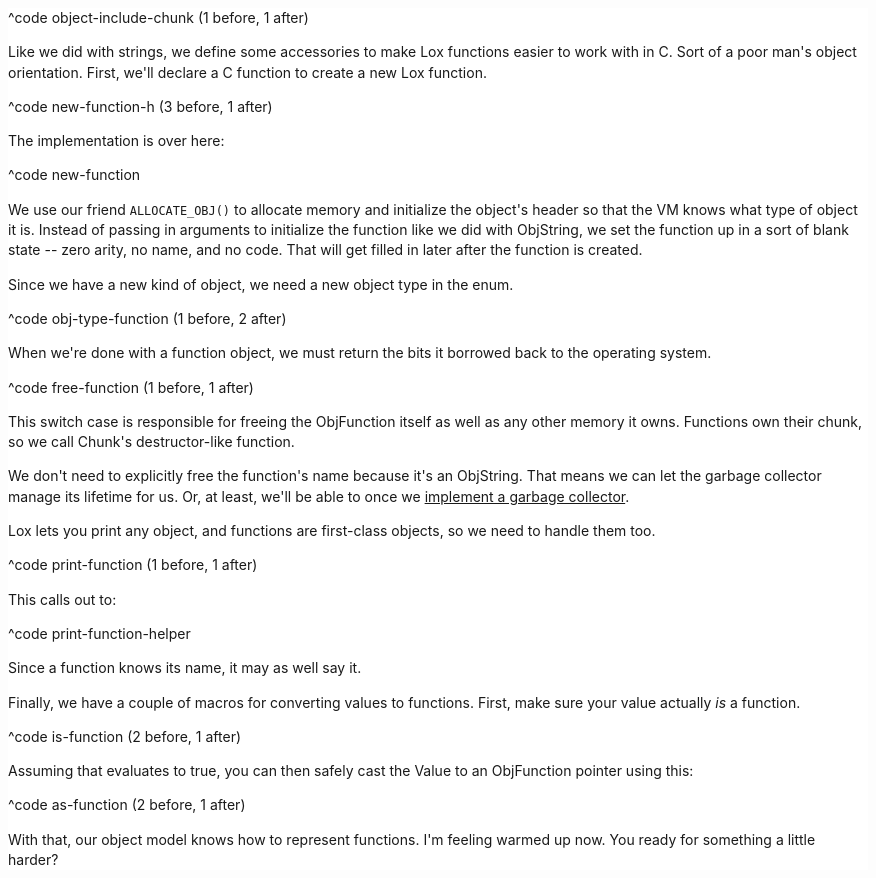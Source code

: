 ^code object-include-chunk (1 before, 1 after)

Like we did with strings, we define some accessories to make Lox functions
easier to work with in C. Sort of a poor man's object orientation. First, we'll
declare a C function to create a new Lox function.

^code new-function-h (3 before, 1 after)

The implementation is over here:

^code new-function

We use our friend `ALLOCATE_OBJ()` to allocate memory and initialize the
object's header so that the VM knows what type of object it is. Instead of
passing in arguments to initialize the function like we did with ObjString, we
set the function up in a sort of blank state -- zero arity, no name, and no
code. That will get filled in later after the function is created.

Since we have a new kind of object, we need a new object type in the enum.

^code obj-type-function (1 before, 2 after)

When we're done with a function object, we must return the bits it borrowed back
to the operating system.

^code free-function (1 before, 1 after)

This switch case is <span name="free-name">responsible</span> for freeing the
ObjFunction itself as well as any other memory it owns. Functions own their
chunk, so we call Chunk's destructor-like function.

<aside name="free-name">

We don't need to explicitly free the function's name because it's an ObjString.
That means we can let the garbage collector manage its lifetime for us. Or, at
least, we'll be able to once we [implement a garbage collector][gc].

[gc]: garbage-collection.html

</aside>

Lox lets you print any object, and functions are first-class objects, so we
need to handle them too.

^code print-function (1 before, 1 after)

This calls out to:

^code print-function-helper

Since a function knows its name, it may as well say it.

Finally, we have a couple of macros for converting values to functions. First,
make sure your value actually *is* a function.

^code is-function (2 before, 1 after)

Assuming that evaluates to true, you can then safely cast the Value to an
ObjFunction pointer using this:

^code as-function (2 before, 1 after)

With that, our object model knows how to represent functions. I'm feeling warmed
up now. You ready for something a little harder?


[closures]: closures.html
[cont]: https://en.wikipedia.org/wiki/Continuation
[stage]: local-variables.html#another-scope-edge-case
[inverted pyramid]: https://en.wikipedia.org/wiki/Inverted_pyramid_(journalism)